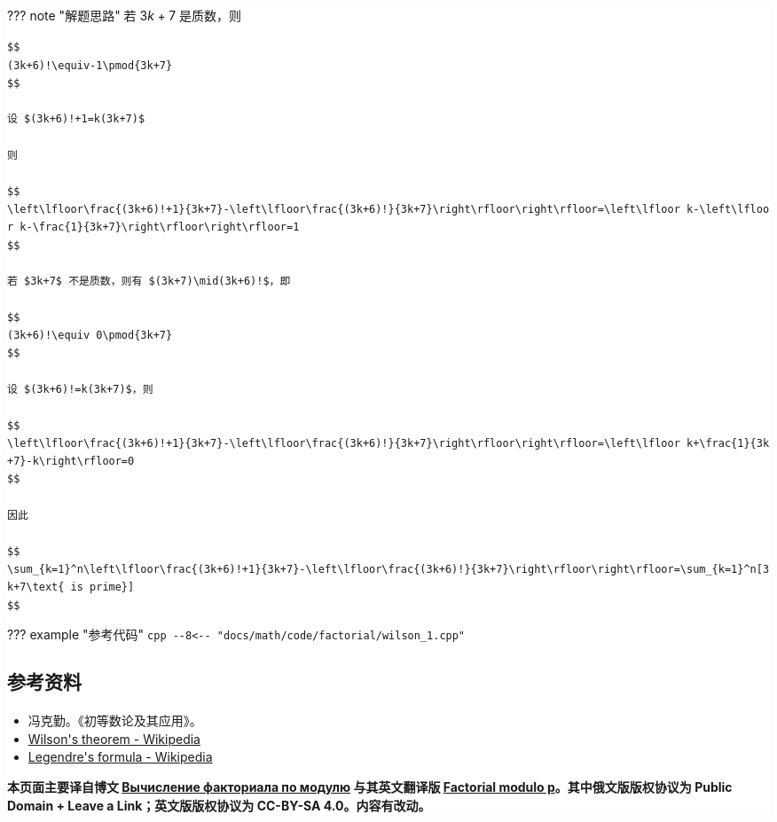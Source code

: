 ??? note "解题思路"
    若 $3k+7$ 是质数，则
    
    $$
    (3k+6)!\equiv-1\pmod{3k+7}
    $$
    
    设 $(3k+6)!+1=k(3k+7)$
    
    则
    
    $$
    \left\lfloor\frac{(3k+6)!+1}{3k+7}-\left\lfloor\frac{(3k+6)!}{3k+7}\right\rfloor\right\rfloor=\left\lfloor k-\left\lfloor k-\frac{1}{3k+7}\right\rfloor\right\rfloor=1
    $$
    
    若 $3k+7$ 不是质数，则有 $(3k+7)\mid(3k+6)!$，即
    
    $$
    (3k+6)!\equiv 0\pmod{3k+7}
    $$
    
    设 $(3k+6)!=k(3k+7)$，则
    
    $$
    \left\lfloor\frac{(3k+6)!+1}{3k+7}-\left\lfloor\frac{(3k+6)!}{3k+7}\right\rfloor\right\rfloor=\left\lfloor k+\frac{1}{3k+7}-k\right\rfloor=0
    $$
    
    因此
    
    $$
    \sum_{k=1}^n\left\lfloor\frac{(3k+6)!+1}{3k+7}-\left\lfloor\frac{(3k+6)!}{3k+7}\right\rfloor\right\rfloor=\sum_{k=1}^n[3k+7\text{ is prime}]
    $$

??? example "参考代码"
    ```cpp
    --8<-- "docs/math/code/factorial/wilson_1.cpp"
    ```

## 参考资料

-   冯克勤。《初等数论及其应用》。
-   [Wilson's theorem - Wikipedia](https://en.wikipedia.org/wiki/Wilson%27s_theorem)
-   [Legendre's formula - Wikipedia](https://en.wikipedia.org/wiki/Legendre%27s_formula)

**本页面主要译自博文 [Вычисление факториала по модулю](http://e-maxx.ru/algo/modular_factorial) 与其英文翻译版 [Factorial modulo p](https://cp-algorithms.com/algebra/factorial-modulo.html)。其中俄文版版权协议为 Public Domain + Leave a Link；英文版版权协议为 CC-BY-SA 4.0。内容有改动。**
